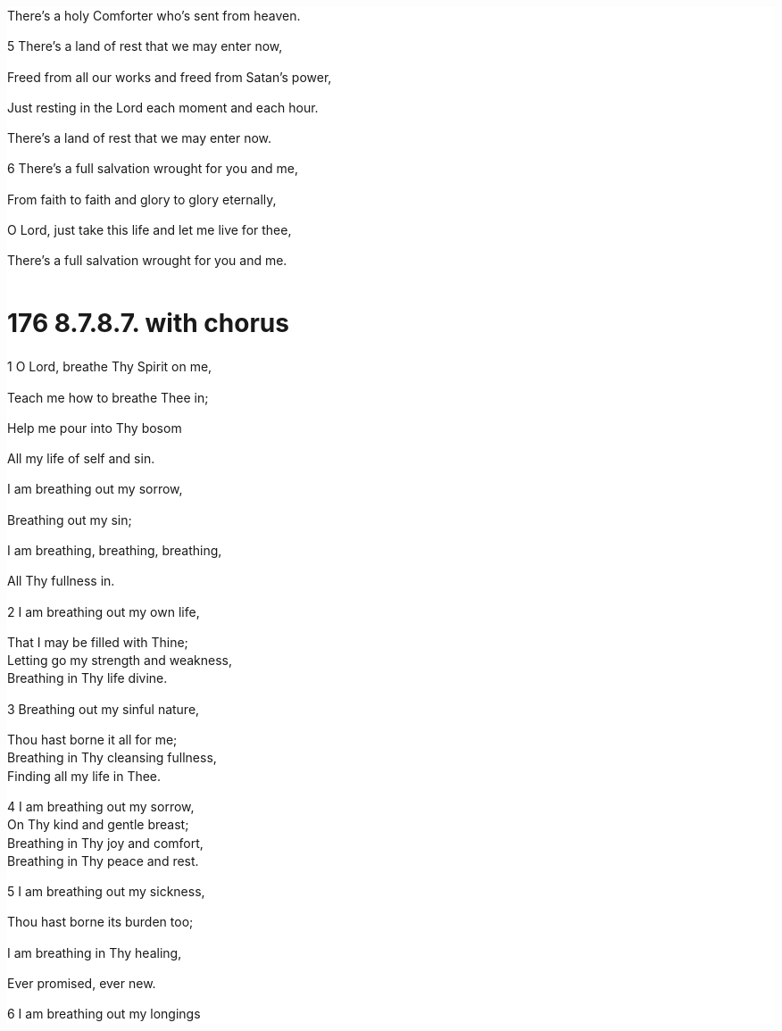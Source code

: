 There’s a holy Comforter who’s sent from heaven.

5 There’s a land of rest that we may enter now,

Freed from all our works and freed from Satan’s power,

Just resting in the Lord each moment and each hour.

There’s a land of rest that we may enter now.

6 There’s a full salvation wrought for you and me,

From faith to faith and glory to glory eternally,

O Lord, just take this life and let me live for thee,

There’s a full salvation wrought for you and me.

# 176 8.7.8.7. with chorus

1 O Lord, breathe Thy Spirit on me,

Teach me how to breathe Thee in;

Help me pour into Thy bosom

All my life of self and sin.

I am breathing out my sorrow,

Breathing out my sin;

I am breathing, breathing, breathing,

All Thy fullness in.

2 I am breathing out my own life,

That I may be filled with Thine;\
Letting go my strength and weakness,\
Breathing in Thy life divine.

3 Breathing out my sinful nature,

Thou hast borne it all for me;\
Breathing in Thy cleansing fullness,\
Finding all my life in Thee.

4 I am breathing out my sorrow,\
On Thy kind and gentle breast;\
Breathing in Thy joy and comfort,\
Breathing in Thy peace and rest.

5 I am breathing out my sickness,

Thou hast borne its burden too;

I am breathing in Thy healing,

Ever promised, ever new.

6 I am breathing out my longings
